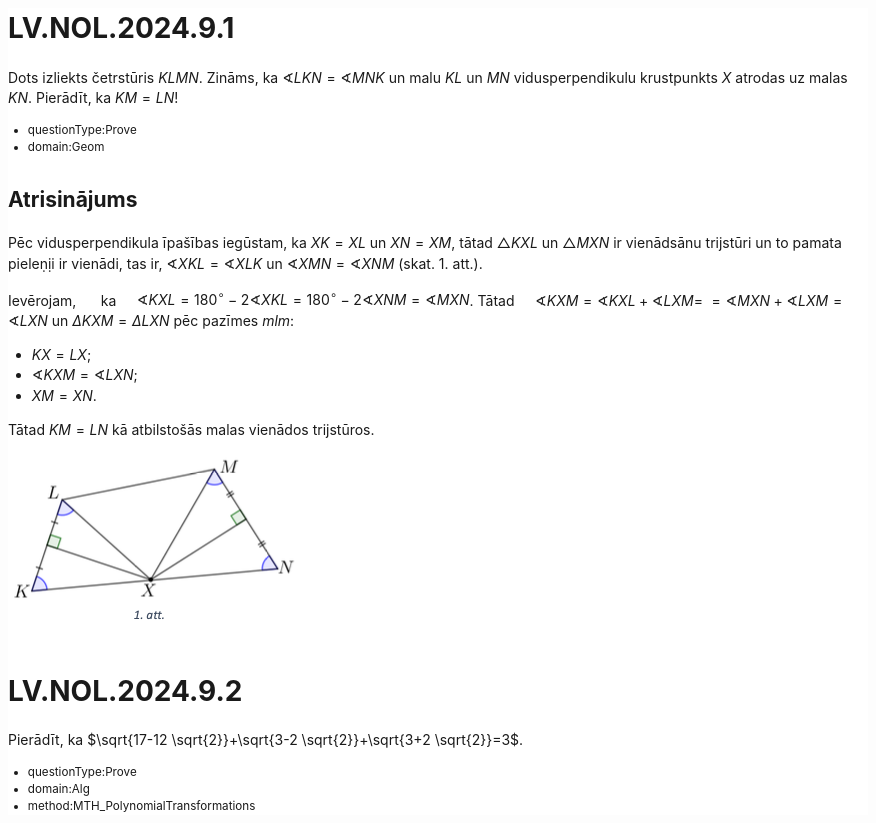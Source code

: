 

# <lo-sample/> LV.NOL.2024.9.1

Dots izliekts četrstūris $K L M N$. Zināms, ka $\sphericalangle LKN = \sphericalangle MNK$ 
un malu $K L$ un $M N$ vidusperpendikulu krustpunkts $X$ atrodas uz malas $K N$. Pierādīt, ka $K M=L N$!

<small>

* questionType:Prove
* domain:Geom

</small>



## Atrisinājums

Pēc vidusperpendikula īpašības iegūstam, ka $XK=XL$ un $XN=XM$, 
tātad $\triangle KXL$ un $\triangle MXN$ ir vienādsānu trijstūri un to pamata pieleṇịi ir vienādi, tas ir, $\sphericalangle X K L=\sphericalangle X L K$ un $\sphericalangle X M N=\sphericalangle X N M$ (skat. 1. att.).

Ievērojam, $\quad$ ka $\quad \sphericalangle K X L=180^{\circ}-2 \sphericalangle X K L=180^{\circ}-2 \sphericalangle X N M=\sphericalangle M X N$. Tātad $\quad \sphericalangle K X M=\sphericalangle K X L+\sphericalangle L X M=$ $=\sphericalangle M X N+\sphericalangle L X M=\sphericalangle L X N$ un $\Delta K X M=\Delta L X N$ pēc pazīmes $m l m:$

* $KX=LX$;
* $\sphericalangle KXM=\sphericalangle LXN$;
* $XM=XN$.

Tātad $KM=LN$ kā atbilstošās malas vienādos trijstūros.

![](LV.NOL.2024.9.1A.png)



# <lo-sample/> LV.NOL.2024.9.2

Pierādīt, ka $\sqrt{17-12 \sqrt{2}}+\sqrt{3-2 \sqrt{2}}+\sqrt{3+2 \sqrt{2}}=3$.

<small>

* questionType:Prove
* domain:Alg
* method:MTH_PolynomialTransformations
